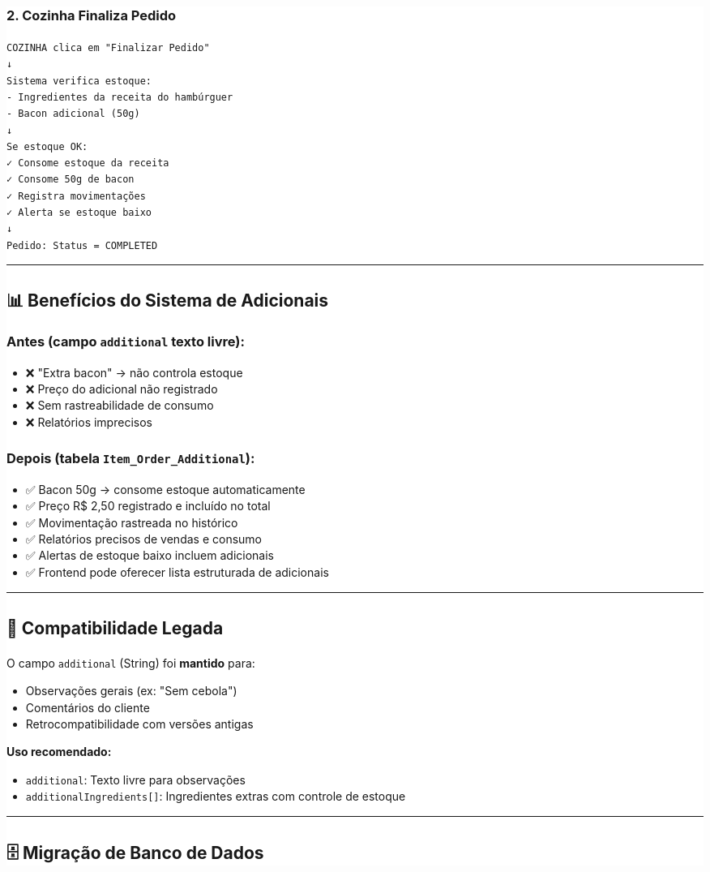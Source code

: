 ### 2. Cozinha Finaliza Pedido
```
COZINHA clica em "Finalizar Pedido"
↓
Sistema verifica estoque:
- Ingredientes da receita do hambúrguer
- Bacon adicional (50g)
↓
Se estoque OK:
✓ Consome estoque da receita
✓ Consome 50g de bacon
✓ Registra movimentações
✓ Alerta se estoque baixo
↓
Pedido: Status = COMPLETED
```

---

## 📊 Benefícios do Sistema de Adicionais

### Antes (campo `additional` texto livre):
- ❌ "Extra bacon" → não controla estoque
- ❌ Preço do adicional não registrado
- ❌ Sem rastreabilidade de consumo
- ❌ Relatórios imprecisos

### Depois (tabela `Item_Order_Additional`):
- ✅ Bacon 50g → consome estoque automaticamente
- ✅ Preço R$ 2,50 registrado e incluído no total
- ✅ Movimentação rastreada no histórico
- ✅ Relatórios precisos de vendas e consumo
- ✅ Alertas de estoque baixo incluem adicionais
- ✅ Frontend pode oferecer lista estruturada de adicionais

---

## 🔄 Compatibilidade Legada

O campo `additional` (String) foi **mantido** para:
- Observações gerais (ex: "Sem cebola")
- Comentários do cliente
- Retrocompatibilidade com versões antigas

**Uso recomendado:**
- `additional`: Texto livre para observações
- `additionalIngredients[]`: Ingredientes extras com controle de estoque

---

## 🗄️ Migração de Banco de Dados
